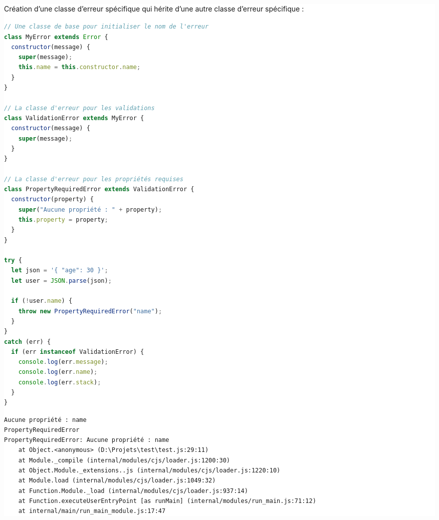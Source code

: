 
Création d’une classe d’erreur spécifique qui hérite d’une autre classe d’erreur spécifique :
<div class="container-code">
<div class="code-left">

```js title="Code"
// Une classe de base pour initialiser le nom de l'erreur
class MyError extends Error {
  constructor(message) {
    super(message);
    this.name = this.constructor.name;
  }
}
 
// La classe d'erreur pour les validations
class ValidationError extends MyError {
  constructor(message) {
    super(message);
  }
}
 
// La classe d'erreur pour les propriétés requises
class PropertyRequiredError extends ValidationError {
  constructor(property) {
    super("Aucune propriété : " + property);
    this.property = property;
  }
}
 
try {
  let json = '{ "age": 30 }'; 
  let user = JSON.parse(json);
 
  if (!user.name) {
    throw new PropertyRequiredError("name");
  }
} 
catch (err) {
  if (err instanceof ValidationError) {
    console.log(err.message);
    console.log(err.name); 
    console.log(err.stack);
  }
}
```
</div>
<div class="code-right">

```txt title="Résultat"
Aucune propriété : name
PropertyRequiredError
PropertyRequiredError: Aucune propriété : name
    at Object.<anonymous> (D:\Projets\test\test.js:29:11)
    at Module._compile (internal/modules/cjs/loader.js:1200:30)
    at Object.Module._extensions..js (internal/modules/cjs/loader.js:1220:10)
    at Module.load (internal/modules/cjs/loader.js:1049:32)
    at Function.Module._load (internal/modules/cjs/loader.js:937:14)
    at Function.executeUserEntryPoint [as runMain] (internal/modules/run_main.js:71:12)
    at internal/main/run_main_module.js:17:47
```
</div>
</div>


  [fruit]: 6, 